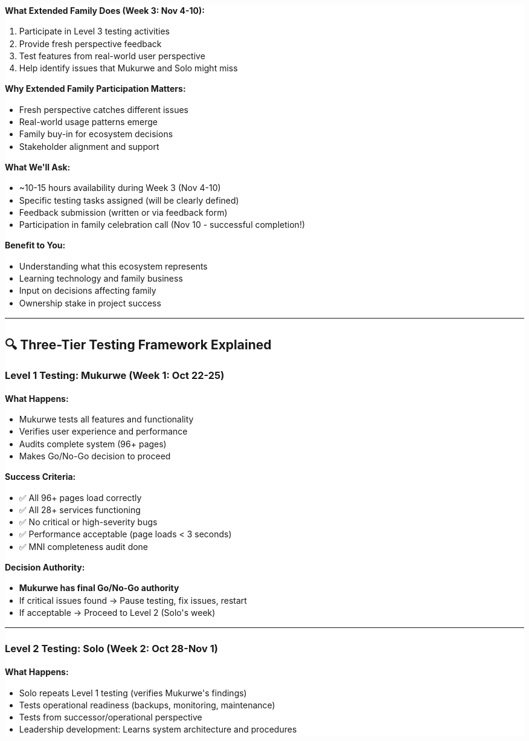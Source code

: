 **What Extended Family Does (Week 3: Nov 4-10):**
1. Participate in Level 3 testing activities
2. Provide fresh perspective feedback
3. Test features from real-world user perspective
4. Help identify issues that Mukurwe and Solo might miss

**Why Extended Family Participation Matters:**
- Fresh perspective catches different issues
- Real-world usage patterns emerge
- Family buy-in for ecosystem decisions
- Stakeholder alignment and support

**What We'll Ask:**
- ~10-15 hours availability during Week 3 (Nov 4-10)
- Specific testing tasks assigned (will be clearly defined)
- Feedback submission (written or via feedback form)
- Participation in family celebration call (Nov 10 - successful completion!)

**Benefit to You:**
- Understanding what this ecosystem represents
- Learning technology and family business
- Input on decisions affecting family
- Ownership stake in project success

---

## 🔍 Three-Tier Testing Framework Explained

### Level 1 Testing: Mukurwe (Week 1: Oct 22-25)

**What Happens:**
- Mukurwe tests all features and functionality
- Verifies user experience and performance
- Audits complete system (96+ pages)
- Makes Go/No-Go decision to proceed

**Success Criteria:**
- ✅ All 96+ pages load correctly
- ✅ All 28+ services functioning
- ✅ No critical or high-severity bugs
- ✅ Performance acceptable (page loads < 3 seconds)
- ✅ MNI completeness audit done

**Decision Authority:**
- **Mukurwe has final Go/No-Go authority**
- If critical issues found → Pause testing, fix issues, restart
- If acceptable → Proceed to Level 2 (Solo's week)

---

### Level 2 Testing: Solo (Week 2: Oct 28-Nov 1)

**What Happens:**
- Solo repeats Level 1 testing (verifies Mukurwe's findings)
- Tests operational readiness (backups, monitoring, maintenance)
- Tests from successor/operational perspective
- Leadership development: Learns system architecture and procedures
